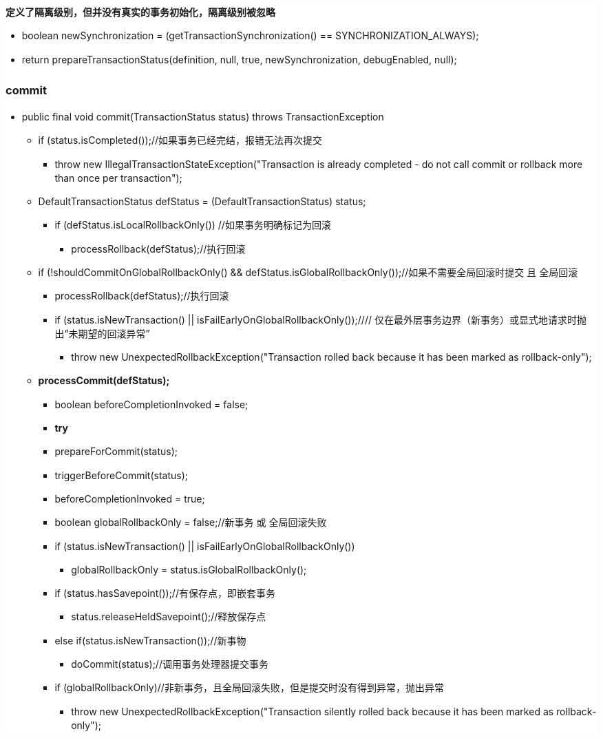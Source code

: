    **定义了隔离级别，但并没有真实的事务初始化，隔离级别被忽略**

  - boolean newSynchronization = (getTransactionSynchronization() == SYNCHRONIZATION_ALWAYS);
   
  - return prepareTransactionStatus(definition, null, true, newSynchronization, debugEnabled, null);
      
### commit

- public final void commit(TransactionStatus status) throws TransactionException

  - if (status.isCompleted());//如果事务已经完结，报错无法再次提交
  
    - throw new IllegalTransactionStateException("Transaction is already completed - do not call commit or rollback more than once per transaction");  
  
  - DefaultTransactionStatus defStatus = (DefaultTransactionStatus) status;
  
    - if (defStatus.isLocalRollbackOnly()) //如果事务明确标记为回滚
    
      - processRollback(defStatus);//执行回滚
      
  - if (!shouldCommitOnGlobalRollbackOnly() && defStatus.isGlobalRollbackOnly());//如果不需要全局回滚时提交 且 全局回滚
  
    - processRollback(defStatus);//执行回滚
    
    - if (status.isNewTransaction() || isFailEarlyOnGlobalRollbackOnly());//// 仅在最外层事务边界（新事务）或显式地请求时抛出“未期望的回滚异常”
    
      -  throw new UnexpectedRollbackException("Transaction rolled back because it has been marked as rollback-only");

  - **processCommit(defStatus);**
  
    - boolean beforeCompletionInvoked = false;
    
    - **try**
    
    - prepareForCommit(status);
    
    - triggerBeforeCommit(status);
    
    - beforeCompletionInvoked = true;
    
    -  boolean globalRollbackOnly = false;//新事务 或 全局回滚失败
    
    -  if (status.isNewTransaction() || isFailEarlyOnGlobalRollbackOnly())
      
       - globalRollbackOnly = status.isGlobalRollbackOnly();
    
    - if (status.hasSavepoint());//有保存点，即嵌套事务
    
      - status.releaseHeldSavepoint();//释放保存点
    
    - else if(status.isNewTransaction());//新事物
    
      - doCommit(status);//调用事务处理器提交事务
      
    - if (globalRollbackOnly)//非新事务，且全局回滚失败，但是提交时没有得到异常，抛出异常
    
      - throw new UnexpectedRollbackException("Transaction silently rolled back because it has been marked as rollback-only");
   